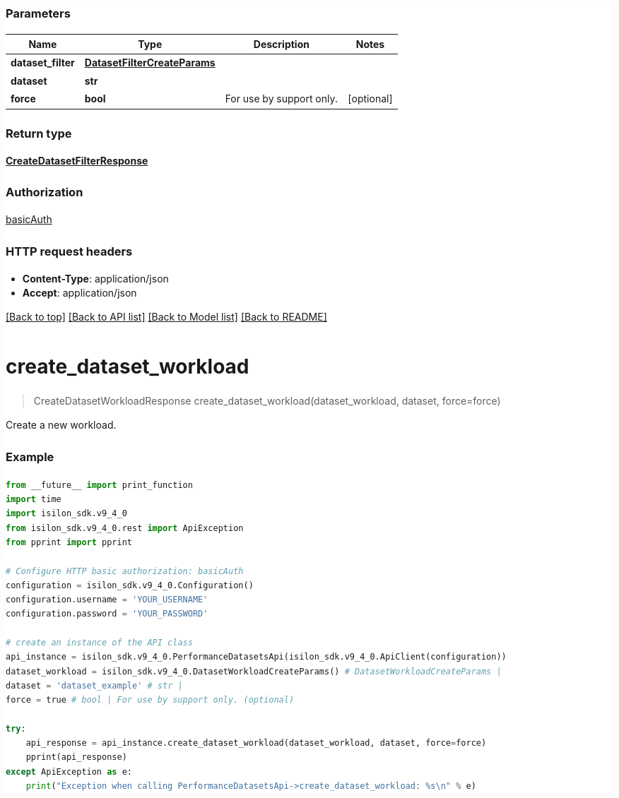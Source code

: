 
### Parameters

Name | Type | Description  | Notes
------------- | ------------- | ------------- | -------------
 **dataset_filter** | [**DatasetFilterCreateParams**](DatasetFilterCreateParams.md)|  | 
 **dataset** | **str**|  | 
 **force** | **bool**| For use by support only. | [optional] 

### Return type

[**CreateDatasetFilterResponse**](CreateDatasetFilterResponse.md)

### Authorization

[basicAuth](../README.md#basicAuth)

### HTTP request headers

 - **Content-Type**: application/json
 - **Accept**: application/json

[[Back to top]](#) [[Back to API list]](../README.md#documentation-for-api-endpoints) [[Back to Model list]](../README.md#documentation-for-models) [[Back to README]](../README.md)

# **create_dataset_workload**
> CreateDatasetWorkloadResponse create_dataset_workload(dataset_workload, dataset, force=force)



Create a new workload.

### Example
```python
from __future__ import print_function
import time
import isilon_sdk.v9_4_0
from isilon_sdk.v9_4_0.rest import ApiException
from pprint import pprint

# Configure HTTP basic authorization: basicAuth
configuration = isilon_sdk.v9_4_0.Configuration()
configuration.username = 'YOUR_USERNAME'
configuration.password = 'YOUR_PASSWORD'

# create an instance of the API class
api_instance = isilon_sdk.v9_4_0.PerformanceDatasetsApi(isilon_sdk.v9_4_0.ApiClient(configuration))
dataset_workload = isilon_sdk.v9_4_0.DatasetWorkloadCreateParams() # DatasetWorkloadCreateParams | 
dataset = 'dataset_example' # str | 
force = true # bool | For use by support only. (optional)

try:
    api_response = api_instance.create_dataset_workload(dataset_workload, dataset, force=force)
    pprint(api_response)
except ApiException as e:
    print("Exception when calling PerformanceDatasetsApi->create_dataset_workload: %s\n" % e)
```
